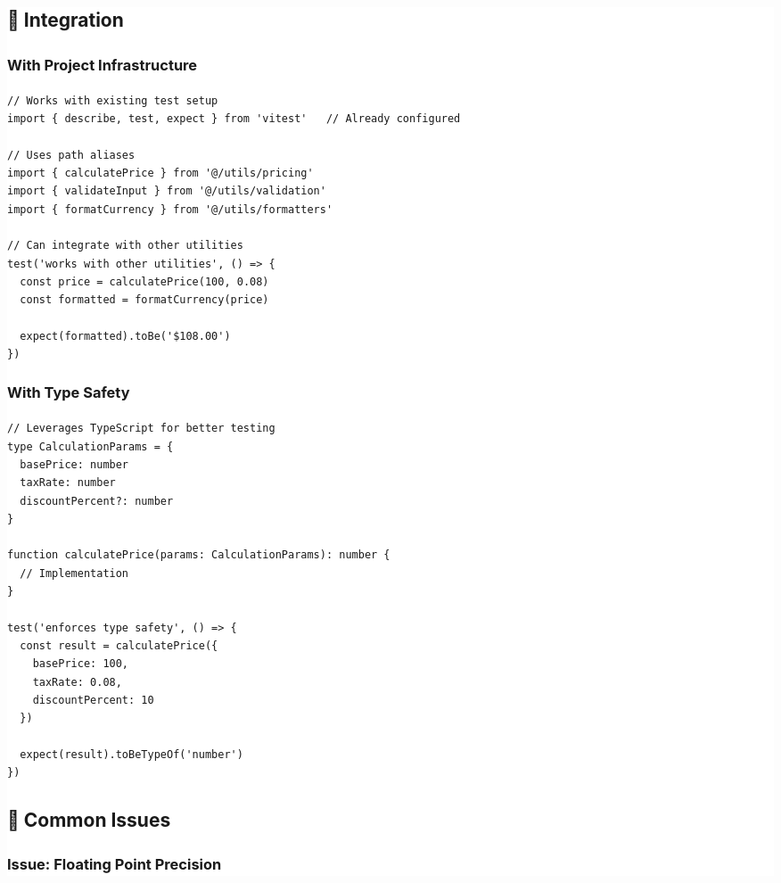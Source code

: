 ## 🧰 Integration

### With Project Infrastructure

```tsx
// Works with existing test setup
import { describe, test, expect } from 'vitest'   // Already configured

// Uses path aliases
import { calculatePrice } from '@/utils/pricing'
import { validateInput } from '@/utils/validation'
import { formatCurrency } from '@/utils/formatters'

// Can integrate with other utilities
test('works with other utilities', () => {
  const price = calculatePrice(100, 0.08)
  const formatted = formatCurrency(price)
  
  expect(formatted).toBe('$108.00')
})
```

### With Type Safety

```tsx
// Leverages TypeScript for better testing
type CalculationParams = {
  basePrice: number
  taxRate: number
  discountPercent?: number
}

function calculatePrice(params: CalculationParams): number {
  // Implementation
}

test('enforces type safety', () => {
  const result = calculatePrice({
    basePrice: 100,
    taxRate: 0.08,
    discountPercent: 10
  })
  
  expect(result).toBeTypeOf('number')
})
```

## 🚨 Common Issues

### Issue: Floating Point Precision
